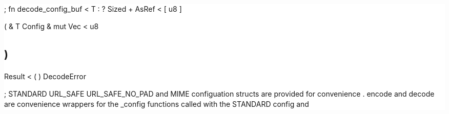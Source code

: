;
fn
decode_config_buf
<
T
:
?
Sized
+
AsRef
<
[
u8
]
>
>
(
&
T
Config
&
mut
Vec
<
u8
>
)
-
>
Result
<
(
)
DecodeError
>
;
STANDARD
URL_SAFE
URL_SAFE_NO_PAD
and
MIME
configuation
structs
are
provided
for
convenience
.
encode
and
decode
are
convenience
wrappers
for
the
_config
functions
called
with
the
STANDARD
config
and